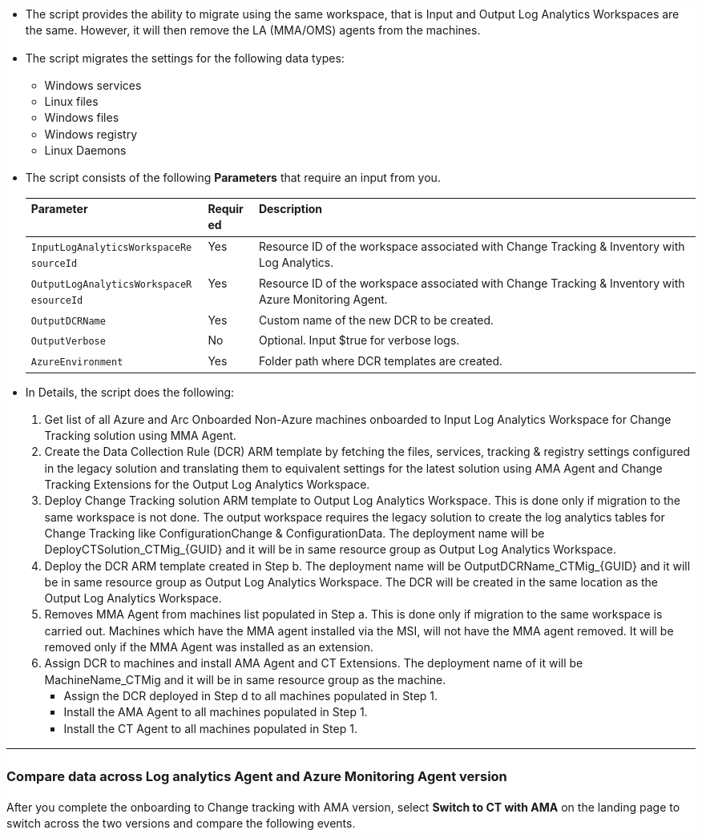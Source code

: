 - The script provides the ability to migrate using the same workspace, that is Input and Output Log Analytics Workspaces are the same. However, it will then remove the LA (MMA/OMS) agents from the machines.

- The script migrates the settings for the following data types:
    - Windows services
    - Linux files
    - Windows files
    - Windows registry
    - Linux Daemons
      
- The script consists of the following **Parameters**  that require an input from you. 

   **Parameter** | **Required** | **Description** |
   --- | --- | --- |
   `InputLogAnalyticsWorkspaceResourceId`| Yes | Resource ID of the workspace associated with Change Tracking & Inventory with Log Analytics. |
   `OutputLogAnalyticsWorkspaceResourceId`| Yes | Resource ID of the workspace associated with Change Tracking & Inventory with Azure Monitoring Agent. |
   `OutputDCRName`| Yes | Custom name of the new DCR to be created. |
   `OutputVerbose`| No | Optional. Input $true for verbose logs. |
   `AzureEnvironment`| Yes | Folder path where DCR templates are created. |

- In Details, the script does the following:

   1. Get list of all Azure and Arc Onboarded Non-Azure machines onboarded to Input Log Analytics Workspace for Change Tracking solution using MMA Agent. 
   1. Create the Data Collection Rule (DCR) ARM template by fetching the files, services, tracking & registry settings configured in the legacy solution and translating them to equivalent settings for the latest solution using AMA Agent and Change Tracking Extensions for the Output Log Analytics Workspace. 
   1. Deploy Change Tracking solution ARM template to Output Log Analytics Workspace. This is done only if migration to the same workspace is not done. The output workspace requires the legacy solution to create the log analytics tables for Change Tracking like ConfigurationChange & ConfigurationData. The deployment name will be DeployCTSolution_CTMig_{GUID} and it will be in same resource group as Output Log Analytics Workspace. 
   1. Deploy the DCR ARM template created in Step b. The deployment name will be OutputDCRName_CTMig_{GUID} and it will be in same resource group as Output Log Analytics Workspace. The DCR will be created in the same location as the Output Log Analytics Workspace. 
   1. Removes MMA Agent from machines list populated in Step a. This is done only if migration to the same workspace is carried out. Machines which have the MMA agent installed via the MSI, will not have the MMA agent removed. It will be removed only if the MMA Agent was installed as an extension. 
   1. Assign DCR to machines and install AMA Agent and CT Extensions. The deployment name of it will be MachineName_CTMig and it will be in same resource group as the machine. 
       - Assign the DCR deployed in Step d to all machines populated in Step 1. 
       - Install the AMA Agent to all machines populated in Step 1.  
       - Install the CT Agent to all machines populated in Step 1. 
---


### Compare data across Log analytics Agent and Azure Monitoring Agent version

After you complete the onboarding to Change tracking with AMA version, select **Switch to CT with AMA** on the landing page to switch across the two versions and compare the following events.
